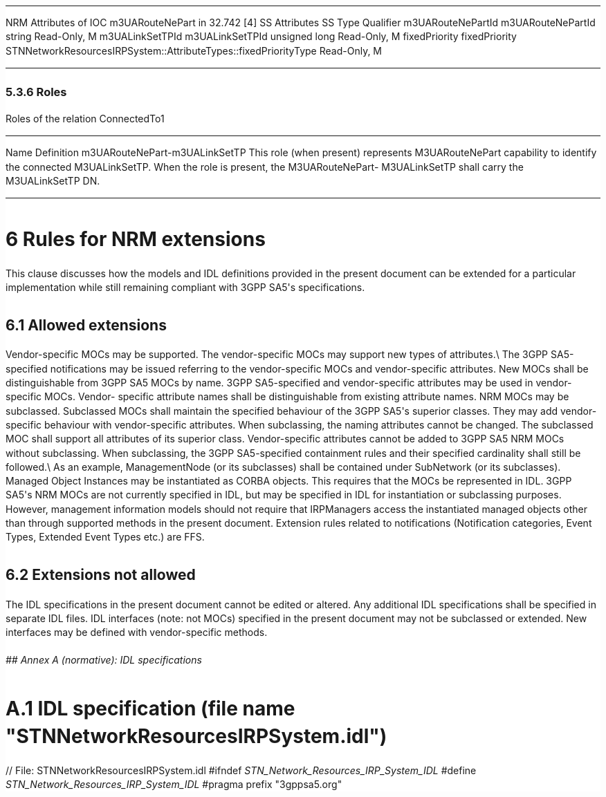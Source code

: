 * * *
NRM Attributes of IOC m3UARouteNePart in 32.742 [4] SS Attributes SS Type
Qualifier m3UARouteNePartId m3UARouteNePartId string Read-Only, M
m3UALinkSetTPId m3UALinkSetTPId unsigned long Read-Only, M fixedPriority
fixedPriority STNNetworkResourcesIRPSystem::AttributeTypes::fixedPriorityType
Read-Only, M
* * *
### 5.3.6 Roles
Roles of the relation ConnectedTo1
* * *
Name Definition m3UARouteNePart-m3UALinkSetTP This role (when present)
represents M3UARouteNePart capability to identify the connected M3UALinkSetTP.
When the role is present, the M3UARouteNePart- M3UALinkSetTP shall carry the
M3UALinkSetTP DN.
* * *
# 6 Rules for NRM extensions
This clause discusses how the models and IDL definitions provided in the
present document can be extended for a particular implementation while still
remaining compliant with 3GPP SA5\'s specifications.
## 6.1 Allowed extensions
Vendor-specific MOCs may be supported. The vendor-specific MOCs may support
new types of attributes.\ The 3GPP SA5-specified notifications may be issued
referring to the vendor-specific MOCs and vendor-specific attributes. New MOCs
shall be distinguishable from 3GPP SA5 MOCs by name. 3GPP SA5-specified and
vendor-specific attributes may be used in vendor-specific MOCs. Vendor-
specific attribute names shall be distinguishable from existing attribute
names.
NRM MOCs may be subclassed. Subclassed MOCs shall maintain the specified
behaviour of the 3GPP SA5\'s superior classes. They may add vendor-specific
behaviour with vendor-specific attributes. When subclassing, the naming
attributes cannot be changed. The subclassed MOC shall support all attributes
of its superior class. Vendor-specific attributes cannot be added to 3GPP SA5
NRM MOCs without subclassing.
When subclassing, the 3GPP SA5-specified containment rules and their specified
cardinality shall still be followed.\ As an example, ManagementNode (or its
subclasses) shall be contained under SubNetwork (or its subclasses).
Managed Object Instances may be instantiated as CORBA objects. This requires
that the MOCs be represented in IDL. 3GPP SA5\'s NRM MOCs are not currently
specified in IDL, but may be specified in IDL for instantiation or subclassing
purposes. However, management information models should not require that
IRPManagers access the instantiated managed objects other than through
supported methods in the present document.
Extension rules related to notifications (Notification categories, Event
Types, Extended Event Types etc.) are FFS.
## 6.2 Extensions not allowed
The IDL specifications in the present document cannot be edited or altered.
Any additional IDL specifications shall be specified in separate IDL files.
IDL interfaces (note: not MOCs) specified in the present document may not be
subclassed or extended. New interfaces may be defined with vendor-specific
methods.
###### ## Annex A (normative): IDL specifications
# A.1 IDL specification (file name \"STNNetworkResourcesIRPSystem.idl\")
// File: STNNetworkResourcesIRPSystem.idl
#ifndef _STN_Network_Resources_IRP_System_IDL_
#define _STN_Network_Resources_IRP_System_IDL_
#pragma prefix \"3gppsa5.org\"
